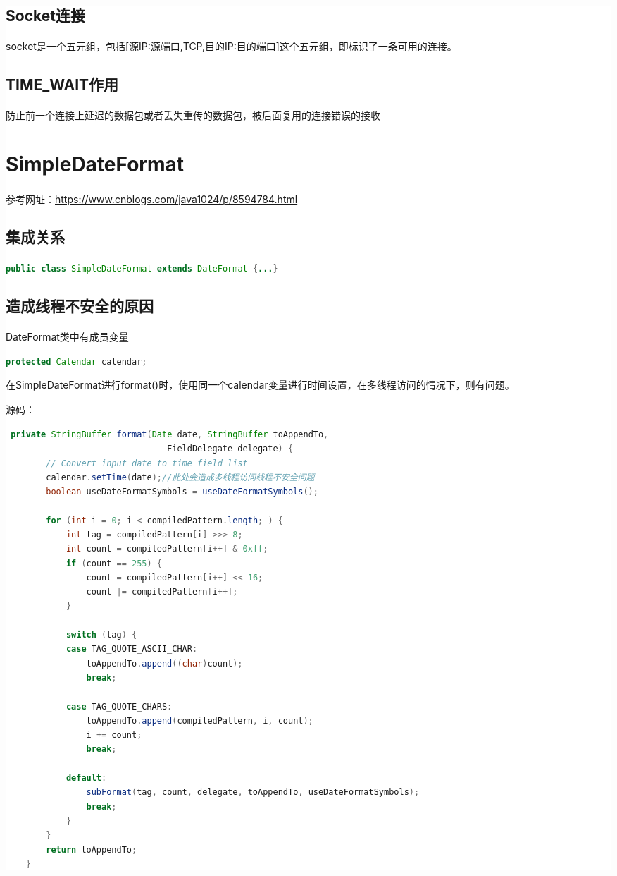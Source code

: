 ## Socket连接

socket是一个五元组，包括[源IP:源端口,TCP,目的IP:目的端口]这个五元组，即标识了一条可用的连接。

## TIME_WAIT作用

防止前一个连接上延迟的数据包或者丢失重传的数据包，被后面复用的连接错误的接收

# SimpleDateFormat

参考网址：https://www.cnblogs.com/java1024/p/8594784.html

## 集成关系

```java
public class SimpleDateFormat extends DateFormat {...}
```

## 造成线程不安全的原因

DateFormat类中有成员变量

```java
protected Calendar calendar;
```

在SimpleDateFormat进行format()时，使用同一个calendar变量进行时间设置，在多线程访问的情况下，则有问题。

源码：

```java
 private StringBuffer format(Date date, StringBuffer toAppendTo,
                                FieldDelegate delegate) {
        // Convert input date to time field list
        calendar.setTime(date);//此处会造成多线程访问线程不安全问题
        boolean useDateFormatSymbols = useDateFormatSymbols();

        for (int i = 0; i < compiledPattern.length; ) {
            int tag = compiledPattern[i] >>> 8;
            int count = compiledPattern[i++] & 0xff;
            if (count == 255) {
                count = compiledPattern[i++] << 16;
                count |= compiledPattern[i++];
            }

            switch (tag) {
            case TAG_QUOTE_ASCII_CHAR:
                toAppendTo.append((char)count);
                break;

            case TAG_QUOTE_CHARS:
                toAppendTo.append(compiledPattern, i, count);
                i += count;
                break;

            default:
                subFormat(tag, count, delegate, toAppendTo, useDateFormatSymbols);
                break;
            }
        }
        return toAppendTo;
    }
```
